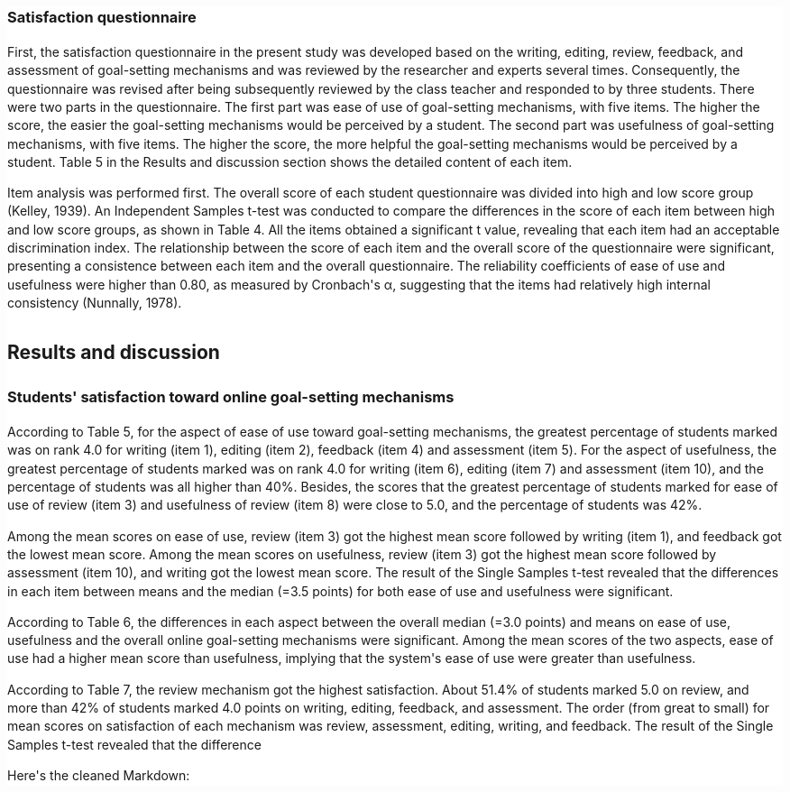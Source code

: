 ### Satisfaction questionnaire

First, the satisfaction questionnaire in the present study was developed based on the writing, editing, review, feedback, and assessment of goal-setting mechanisms and was reviewed by the researcher and experts several times. Consequently, the questionnaire was revised after being subsequently reviewed by the class teacher and responded to by three students. There were two parts in the questionnaire. The first part was ease of use of goal-setting mechanisms, with five items. The higher the score, the easier the goal-setting mechanisms would be perceived by a student. The second part was usefulness of goal-setting mechanisms, with five items. The higher the score, the more helpful the goal-setting mechanisms would be perceived by a student. Table 5 in the Results and discussion section shows the detailed content of each item.

Item analysis was performed first. The overall score of each student questionnaire was divided into high and low score group (Kelley, 1939). An Independent Samples t-test was conducted to compare the differences in the score of each item between high and low score groups, as shown in Table 4. All the items obtained a significant t value, revealing that each item had an acceptable discrimination index. The relationship between the score of each item and the overall score of the questionnaire were significant, presenting a consistence between each item and the overall questionnaire. The reliability coefficients of ease of use and usefulness were higher than 0.80, as measured by Cronbach's α, suggesting that the items had relatively high internal consistency (Nunnally, 1978).

## Results and discussion

### Students' satisfaction toward online goal-setting mechanisms

According to Table 5, for the aspect of ease of use toward goal-setting mechanisms, the greatest percentage of students marked was on rank 4.0 for writing (item 1), editing (item 2), feedback (item 4) and assessment (item 5). For the aspect of usefulness, the greatest percentage of students marked was on rank 4.0 for writing (item 6), editing (item 7) and assessment (item 10), and the percentage of students was all higher than 40%. Besides, the scores that the greatest percentage of students marked for ease of use of review (item 3) and usefulness of review (item 8) were close to 5.0, and the percentage of students was 42%.

Among the mean scores on ease of use, review (item 3) got the highest mean score followed by writing (item 1), and feedback got the lowest mean score. Among the mean scores on usefulness, review (item 3) got the highest mean score followed by assessment (item 10), and writing got the lowest mean score. The result of the Single Samples t-test revealed that the differences in each item between means and the median (=3.5 points) for both ease of use and usefulness were significant.

According to Table 6, the differences in each aspect between the overall median (=3.0 points) and means on ease of use, usefulness and the overall online goal-setting mechanisms were significant. Among the mean scores of the two aspects, ease of use had a higher mean score than usefulness, implying that the system's ease of use were greater than usefulness.

According to Table 7, the review mechanism got the highest satisfaction. About 51.4% of students marked 5.0 on review, and more than 42% of students marked 4.0 points on writing, editing, feedback, and assessment. The order (from great to small) for mean scores on satisfaction of each mechanism was review, assessment, editing, writing, and feedback. The result of the Single Samples t-test revealed that the difference

Here's the cleaned Markdown:

